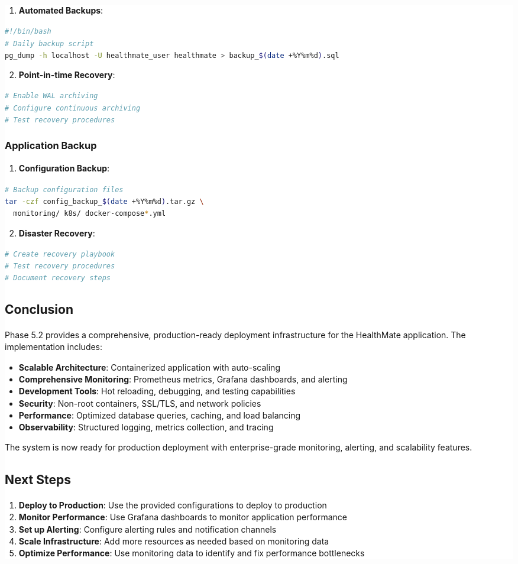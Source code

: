 1. **Automated Backups**:
```bash
#!/bin/bash
# Daily backup script
pg_dump -h localhost -U healthmate_user healthmate > backup_$(date +%Y%m%d).sql
```

2. **Point-in-time Recovery**:
```bash
# Enable WAL archiving
# Configure continuous archiving
# Test recovery procedures
```

### Application Backup

1. **Configuration Backup**:
```bash
# Backup configuration files
tar -czf config_backup_$(date +%Y%m%d).tar.gz \
  monitoring/ k8s/ docker-compose*.yml
```

2. **Disaster Recovery**:
```bash
# Create recovery playbook
# Test recovery procedures
# Document recovery steps
```

## Conclusion

Phase 5.2 provides a comprehensive, production-ready deployment infrastructure for the HealthMate application. The implementation includes:

- **Scalable Architecture**: Containerized application with auto-scaling
- **Comprehensive Monitoring**: Prometheus metrics, Grafana dashboards, and alerting
- **Development Tools**: Hot reloading, debugging, and testing capabilities
- **Security**: Non-root containers, SSL/TLS, and network policies
- **Performance**: Optimized database queries, caching, and load balancing
- **Observability**: Structured logging, metrics collection, and tracing

The system is now ready for production deployment with enterprise-grade monitoring, alerting, and scalability features.

## Next Steps

1. **Deploy to Production**: Use the provided configurations to deploy to production
2. **Monitor Performance**: Use Grafana dashboards to monitor application performance
3. **Set up Alerting**: Configure alerting rules and notification channels
4. **Scale Infrastructure**: Add more resources as needed based on monitoring data
5. **Optimize Performance**: Use monitoring data to identify and fix performance bottlenecks 